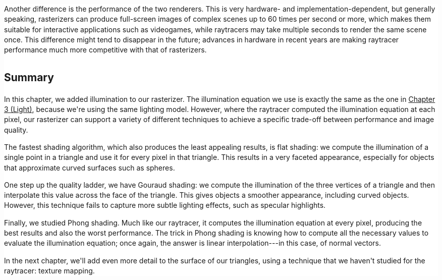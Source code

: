 Another difference is the performance of the two renderers. This is very hardware- and implementation-dependent, but generally speaking, rasterizers can produce full-screen images of complex scenes up to 60 times per second or more, which makes them suitable for interactive applications such as videogames, while raytracers may take multiple seconds to render the same scene once. This difference might tend to disappear in the future; advances in hardware in recent years are making raytracer performance much more competitive with that of rasterizers.

## Summary

In this chapter, we added illumination to our rasterizer. The illumination equation we use is exactly the same as the one in [Chapter 3 (Light)](03-light.html), because we're using the same lighting model. However, where the raytracer computed the illumination equation at each pixel, our rasterizer can support a variety of different techniques to achieve a specific trade-off between performance and image quality.

The fastest shading algorithm, which also produces the least appealing results, is flat shading: we compute the illumination of a single point in a triangle and use it for every pixel in that triangle. This results in a very faceted appearance, especially for objects that approximate curved surfaces such as spheres.

One step up the quality ladder, we have Gouraud shading: we compute the illumination of the three vertices of a triangle and then interpolate this value across the face of the triangle. This gives objects a smoother appearance, including curved objects. However, this technique fails to capture more subtle lighting effects, such as specular highlights.

Finally, we studied Phong shading. Much like our raytracer, it computes the illumination equation at every pixel, producing the best results and also the worst performance. The trick in Phong shading is knowing how to compute all the necessary values to evaluate the illumination equation; once again, the answer is linear interpolation---in this case, of normal vectors.

In the next chapter, we'll add even more detail to the surface of our triangles, using a technique that we haven't studied for the raytracer: texture mapping.
